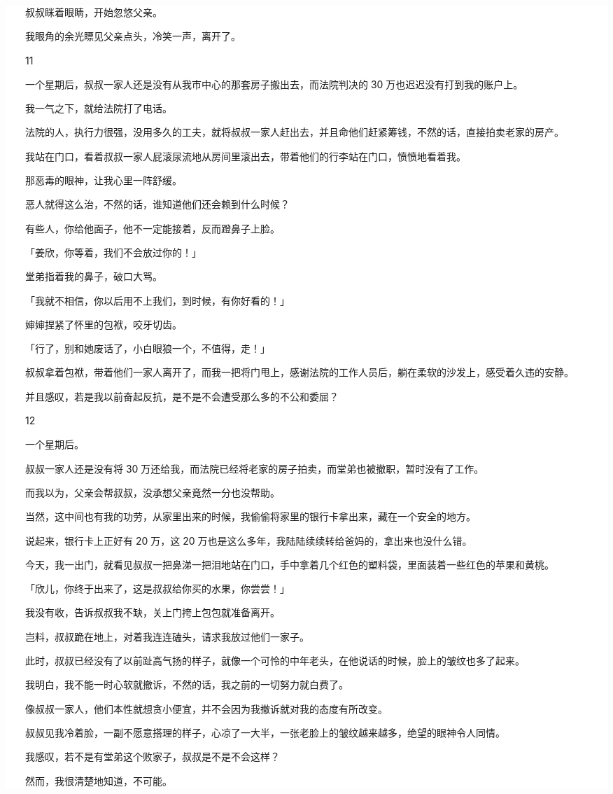&emsp;&emsp;叔叔眯着眼睛，开始忽悠父亲。  
  
&emsp;&emsp;我眼角的余光瞟见父亲点头，冷笑一声，离开了。  
  
&emsp;&emsp;11  
  
&emsp;&emsp;一个星期后，叔叔一家人还是没有从我市中心的那套房子搬出去，而法院判决的 30 万也迟迟没有打到我的账户上。  
  
&emsp;&emsp;我一气之下，就给法院打了电话。  
  
&emsp;&emsp;法院的人，执行力很强，没用多久的工夫，就将叔叔一家人赶出去，并且命他们赶紧筹钱，不然的话，直接拍卖老家的房产。  
  
&emsp;&emsp;我站在门口，看着叔叔一家人屁滚尿流地从房间里滚出去，带着他们的行李站在门口，愤愤地看着我。  
  
&emsp;&emsp;那恶毒的眼神，让我心里一阵舒缓。  
  
&emsp;&emsp;恶人就得这么治，不然的话，谁知道他们还会赖到什么时候？  
  
&emsp;&emsp;有些人，你给他面子，他不一定能接着，反而蹬鼻子上脸。  
  
&emsp;&emsp;「姜欣，你等着，我们不会放过你的！」  
  
&emsp;&emsp;堂弟指着我的鼻子，破口大骂。  
  
&emsp;&emsp;「我就不相信，你以后用不上我们，到时候，有你好看的！」  
  
&emsp;&emsp;婶婶捏紧了怀里的包袱，咬牙切齿。  
  
&emsp;&emsp;「行了，别和她废话了，小白眼狼一个，不值得，走！」  
  
&emsp;&emsp;叔叔拿着包袱，带着他们一家人离开了，而我一把将门甩上，感谢法院的工作人员后，躺在柔软的沙发上，感受着久违的安静。  
  
&emsp;&emsp;并且感叹，若是我以前奋起反抗，是不是不会遭受那么多的不公和委屈？  
  
&emsp;&emsp;12  
  
&emsp;&emsp;一个星期后。  
  
&emsp;&emsp;叔叔一家人还是没有将 30 万还给我，而法院已经将老家的房子拍卖，而堂弟也被撤职，暂时没有了工作。  
  
&emsp;&emsp;而我以为，父亲会帮叔叔，没承想父亲竟然一分也没帮助。  
  
&emsp;&emsp;当然，这中间也有我的功劳，从家里出来的时候，我偷偷将家里的银行卡拿出来，藏在一个安全的地方。  
  
&emsp;&emsp;说起来，银行卡上正好有 20 万，这 20 万也是这么多年，我陆陆续续转给爸妈的，拿出来也没什么错。  
  
&emsp;&emsp;今天，我一出门，就看见叔叔一把鼻涕一把泪地站在门口，手中拿着几个红色的塑料袋，里面装着一些红色的苹果和黄桃。  
  
&emsp;&emsp;「欣儿，你终于出来了，这是叔叔给你买的水果，你尝尝！」  
  
&emsp;&emsp;我没有收，告诉叔叔我不缺，关上门挎上包包就准备离开。  
  
&emsp;&emsp;岂料，叔叔跪在地上，对着我连连磕头，请求我放过他们一家子。  
  
&emsp;&emsp;此时，叔叔已经没有了以前趾高气扬的样子，就像一个可怜的中年老头，在他说话的时候，脸上的皱纹也多了起来。  
  
&emsp;&emsp;我明白，我不能一时心软就撤诉，不然的话，我之前的一切努力就白费了。  
  
&emsp;&emsp;像叔叔一家人，他们本性就想贪小便宜，并不会因为我撤诉就对我的态度有所改变。  
  
&emsp;&emsp;叔叔见我冷着脸，一副不愿意搭理的样子，心凉了一大半，一张老脸上的皱纹越来越多，绝望的眼神令人同情。  
  
&emsp;&emsp;我感叹，若不是有堂弟这个败家子，叔叔是不是不会这样？  
  
&emsp;&emsp;然而，我很清楚地知道，不可能。  
  